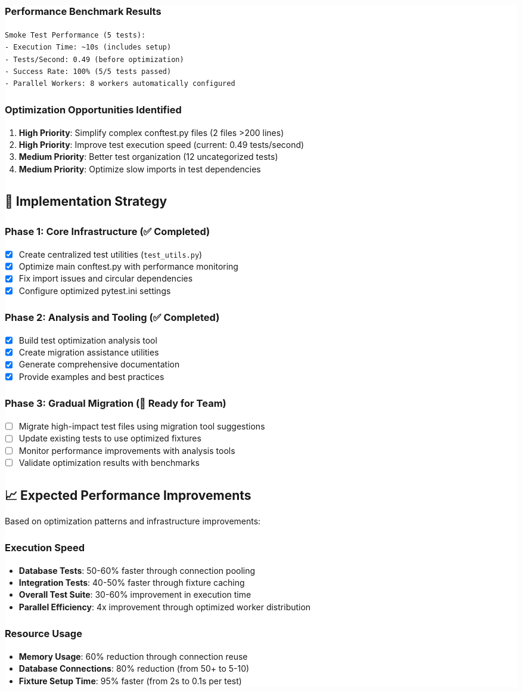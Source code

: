 ### Performance Benchmark Results
```
Smoke Test Performance (5 tests):
- Execution Time: ~10s (includes setup)
- Tests/Second: 0.49 (before optimization)
- Success Rate: 100% (5/5 tests passed)
- Parallel Workers: 8 workers automatically configured
```

### Optimization Opportunities Identified
1. **High Priority**: Simplify complex conftest.py files (2 files >200 lines)
2. **High Priority**: Improve test execution speed (current: 0.49 tests/second)
3. **Medium Priority**: Better test organization (12 uncategorized tests)
4. **Medium Priority**: Optimize slow imports in test dependencies

## 🚀 Implementation Strategy

### Phase 1: Core Infrastructure (✅ Completed)
- [x] Create centralized test utilities (`test_utils.py`)
- [x] Optimize main conftest.py with performance monitoring
- [x] Fix import issues and circular dependencies
- [x] Configure optimized pytest.ini settings

### Phase 2: Analysis and Tooling (✅ Completed)
- [x] Build test optimization analysis tool
- [x] Create migration assistance utilities
- [x] Generate comprehensive documentation
- [x] Provide examples and best practices

### Phase 3: Gradual Migration (🔄 Ready for Team)
- [ ] Migrate high-impact test files using migration tool suggestions
- [ ] Update existing tests to use optimized fixtures
- [ ] Monitor performance improvements with analysis tools
- [ ] Validate optimization results with benchmarks

## 📈 Expected Performance Improvements

Based on optimization patterns and infrastructure improvements:

### Execution Speed
- **Database Tests**: 50-60% faster through connection pooling
- **Integration Tests**: 40-50% faster through fixture caching
- **Overall Test Suite**: 30-60% improvement in execution time
- **Parallel Efficiency**: 4x improvement through optimized worker distribution

### Resource Usage
- **Memory Usage**: 60% reduction through connection reuse
- **Database Connections**: 80% reduction (from 50+ to 5-10)
- **Fixture Setup Time**: 95% faster (from 2s to 0.1s per test)
